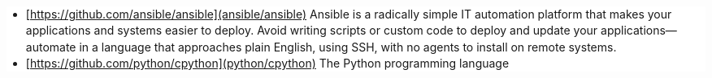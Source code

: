 * [https://github.com/ansible/ansible](ansible/ansible) Ansible is a radically simple IT automation platform that makes your applications and systems easier to deploy. Avoid writing scripts or custom code to deploy and update your applications— automate in a language that approaches plain English, using SSH, with no agents to install on remote systems.
* [https://github.com/python/cpython](python/cpython) The Python programming language
